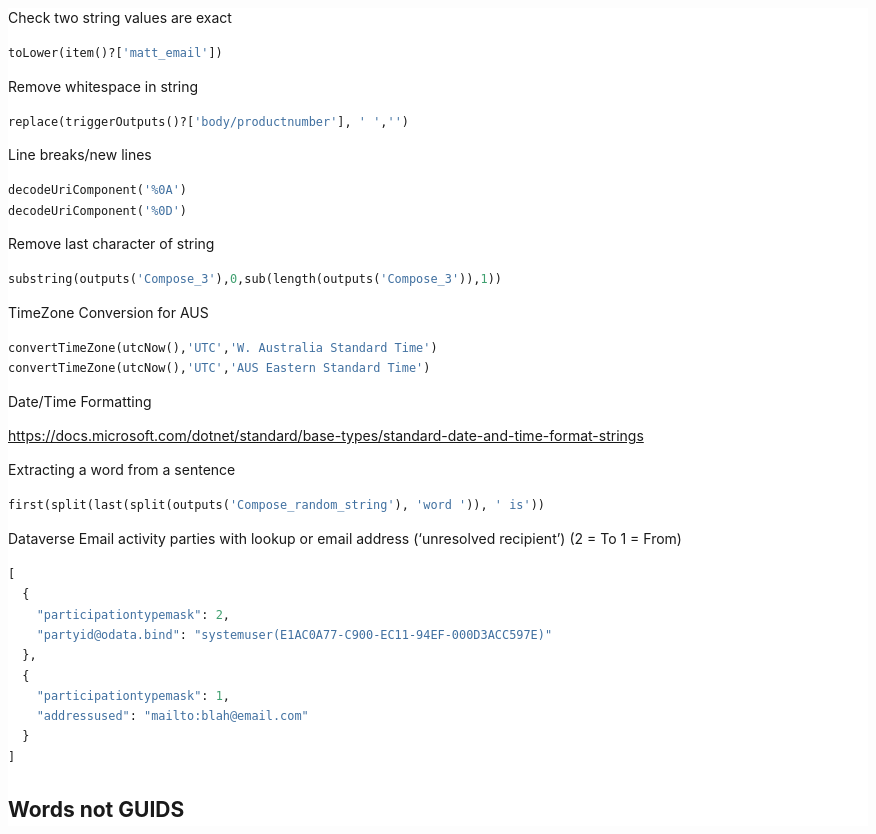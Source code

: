 Check two string values are exact

```python
toLower(item()?['matt_email'])
```

Remove whitespace in string

```python
replace(triggerOutputs()?['body/productnumber'], ' ','')
```

Line breaks/new lines

```python
decodeUriComponent('%0A')
decodeUriComponent('%0D')

```

Remove last character of string

```python
substring(outputs('Compose_3'),0,sub(length(outputs('Compose_3')),1))
```

TimeZone Conversion for AUS

```python
convertTimeZone(utcNow(),'UTC','W. Australia Standard Time')
convertTimeZone(utcNow(),'UTC','AUS Eastern Standard Time')
```

Date/Time Formatting

<https://docs.microsoft.com/dotnet/standard/base-types/standard-date-and-time-format-strings>

Extracting a word from a sentence

```python
first(split(last(split(outputs('Compose_random_string'), 'word ')), ' is'))
```

Dataverse Email activity parties with lookup or email address (‘unresolved recipient’)
(2 = To 1 = From)

```python
[
  {   
    "participationtypemask": 2,    
    "partyid@odata.bind": "systemuser(E1AC0A77-C900-EC11-94EF-000D3ACC597E)" 
  },  
  {    
    "participationtypemask": 1,
    "addressused": "mailto:blah@email.com" 
  }
]
```

## Words not GUIDS ##
